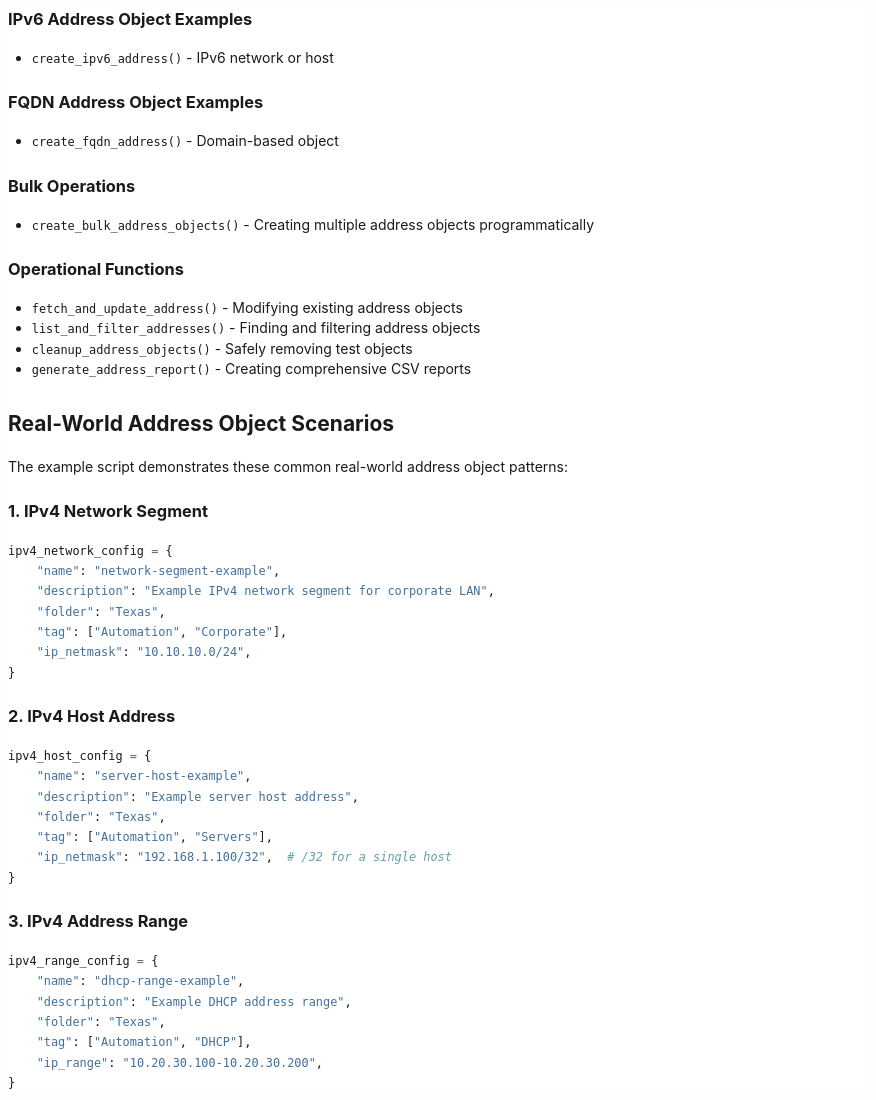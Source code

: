 ### IPv6 Address Object Examples
- `create_ipv6_address()` - IPv6 network or host

### FQDN Address Object Examples
- `create_fqdn_address()` - Domain-based object

### Bulk Operations
- `create_bulk_address_objects()` - Creating multiple address objects programmatically

### Operational Functions
- `fetch_and_update_address()` - Modifying existing address objects
- `list_and_filter_addresses()` - Finding and filtering address objects
- `cleanup_address_objects()` - Safely removing test objects
- `generate_address_report()` - Creating comprehensive CSV reports

## Real-World Address Object Scenarios

The example script demonstrates these common real-world address object patterns:

### 1. IPv4 Network Segment
```python
ipv4_network_config = {
    "name": "network-segment-example",
    "description": "Example IPv4 network segment for corporate LAN",
    "folder": "Texas",
    "tag": ["Automation", "Corporate"],
    "ip_netmask": "10.10.10.0/24",
}
```

### 2. IPv4 Host Address
```python
ipv4_host_config = {
    "name": "server-host-example",
    "description": "Example server host address",
    "folder": "Texas",
    "tag": ["Automation", "Servers"],
    "ip_netmask": "192.168.1.100/32",  # /32 for a single host
}
```

### 3. IPv4 Address Range
```python
ipv4_range_config = {
    "name": "dhcp-range-example",
    "description": "Example DHCP address range",
    "folder": "Texas",
    "tag": ["Automation", "DHCP"],
    "ip_range": "10.20.30.100-10.20.30.200",
}
```
